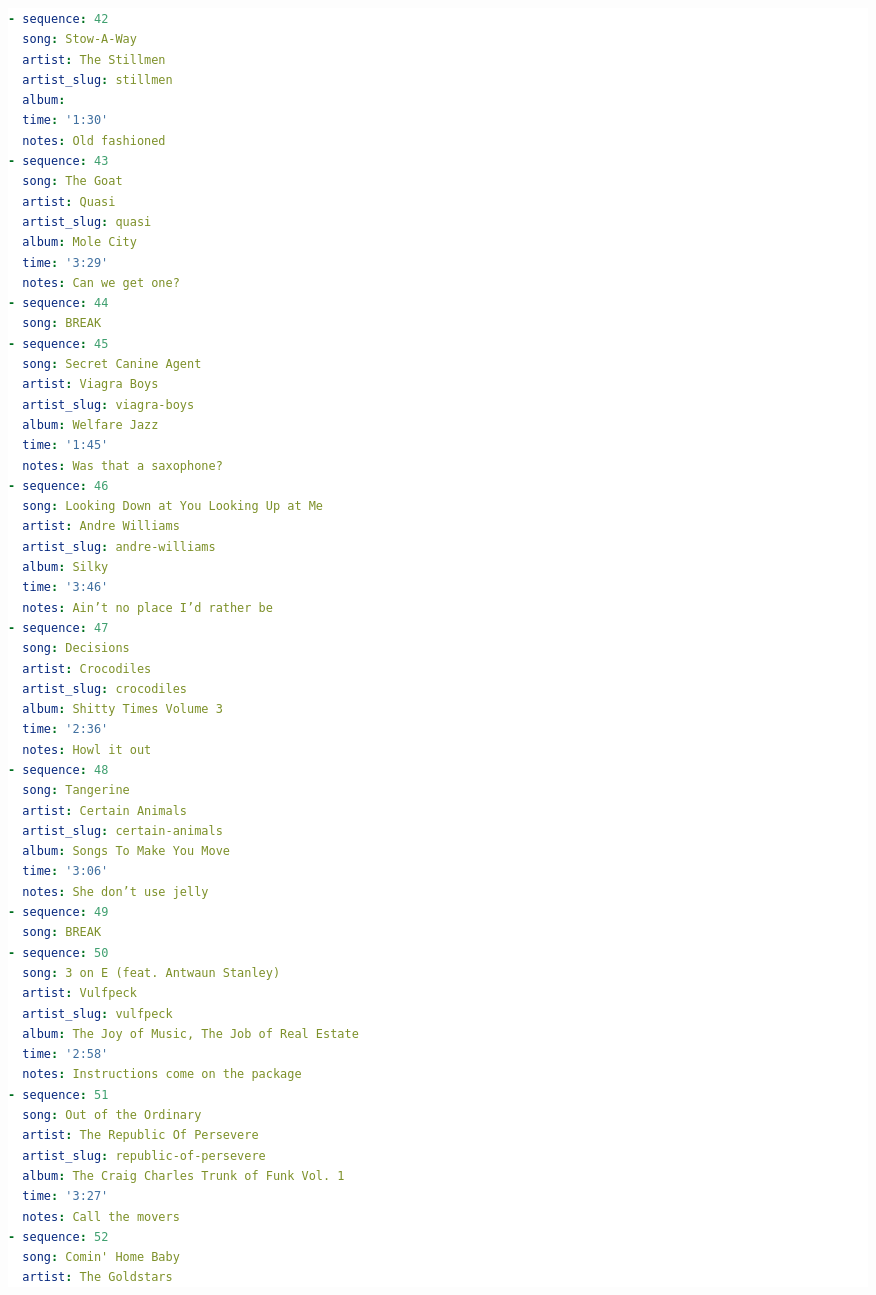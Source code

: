 ```yaml
- sequence: 42
  song: Stow-A-Way
  artist: The Stillmen
  artist_slug: stillmen
  album:
  time: '1:30'
  notes: Old fashioned
- sequence: 43
  song: The Goat
  artist: Quasi
  artist_slug: quasi
  album: Mole City
  time: '3:29'
  notes: Can we get one?
- sequence: 44
  song: BREAK
- sequence: 45
  song: Secret Canine Agent
  artist: Viagra Boys
  artist_slug: viagra-boys
  album: Welfare Jazz
  time: '1:45'
  notes: Was that a saxophone?
- sequence: 46
  song: Looking Down at You Looking Up at Me
  artist: Andre Williams
  artist_slug: andre-williams
  album: Silky
  time: '3:46'
  notes: Ain’t no place I’d rather be
- sequence: 47
  song: Decisions
  artist: Crocodiles
  artist_slug: crocodiles
  album: Shitty Times Volume 3
  time: '2:36'
  notes: Howl it out
- sequence: 48
  song: Tangerine
  artist: Certain Animals
  artist_slug: certain-animals
  album: Songs To Make You Move
  time: '3:06'
  notes: She don’t use jelly
- sequence: 49
  song: BREAK
- sequence: 50
  song: 3 on E (feat. Antwaun Stanley)
  artist: Vulfpeck
  artist_slug: vulfpeck
  album: The Joy of Music, The Job of Real Estate
  time: '2:58'
  notes: Instructions come on the package
- sequence: 51
  song: Out of the Ordinary
  artist: The Republic Of Persevere
  artist_slug: republic-of-persevere
  album: The Craig Charles Trunk of Funk Vol. 1
  time: '3:27'
  notes: Call the movers
- sequence: 52
  song: Comin' Home Baby
  artist: The Goldstars
```